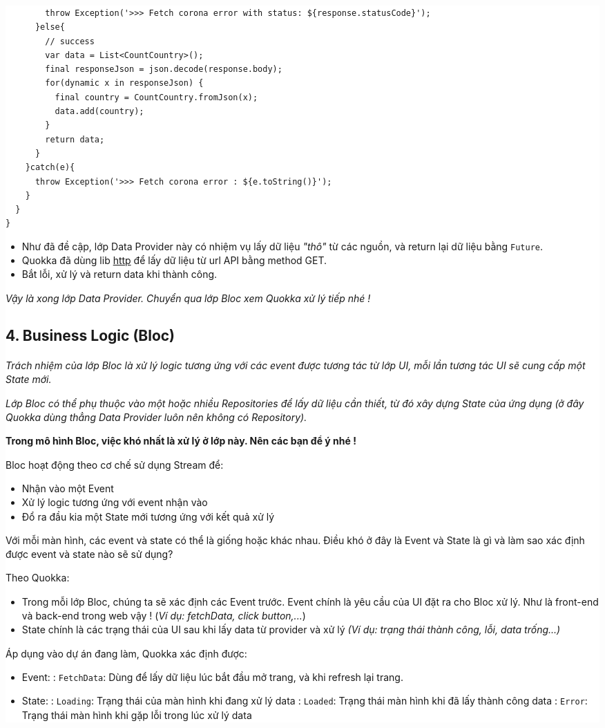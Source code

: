```
        throw Exception('>>> Fetch corona error with status: ${response.statusCode}');
      }else{
      	// success
        var data = List<CountCountry>();
        final responseJson = json.decode(response.body);
        for(dynamic x in responseJson) {
          final country = CountCountry.fromJson(x);
          data.add(country);
        }
        return data;
      }
    }catch(e){
      throw Exception('>>> Fetch corona error : ${e.toString()}');
    }
  }
}
```
- Như đã đề cập, lớp Data Provider này có nhiệm vụ lấy dữ liệu *"thô"* từ các nguồn, và return lại dữ liệu bằng `Future`.
- Quokka đã dùng lib [http](https://pub.dev/packages/http) để lấy dữ liệu từ url API bằng method GET.
- Bắt lỗi, xử lý và return data khi thành công.

*Vậy là xong lớp Data Provider. Chuyển qua lớp Bloc xem Quokka xử lý tiếp nhé !*

## 4. Business Logic (Bloc)
*Trách nhiệm của lớp Bloc là xử lý logic tương ứng với các event được tương tác từ lớp UI, mỗi lần tương tác UI sẽ cung cấp một State mới.*

*Lớp Bloc có thể phụ thuộc vào một hoặc nhiều Repositories để lấy dữ liệu cần thiết, từ đó xây dựng State của ứng dụng (ở đây Quokka dùng thẳng Data Provider luôn nên không có Repository).*

**Trong mô hình Bloc, việc khó nhất là xử lý ở lớp này. Nên các bạn để ý nhé !**

Bloc hoạt động theo cơ chế sử dụng Stream để:
- Nhận vào một Event
- Xử lý logic tương ứng với event nhận vào
- Đổ ra đầu kia một State mới tương ứng với kết quả xử lý

Với mỗi màn hình, các event và state có thể là giống hoặc khác nhau. Điều khó ở đây là Event và State là gì và làm sao xác định được event và state nào sẽ sử dụng?

Theo Quokka:
- Trong mỗi lớp Bloc, chúng ta sẽ xác định các Event trước. Event chính là yêu cầu của UI đặt ra cho Bloc xử lý. Như là front-end và back-end trong web vậy ! (*Ví dụ: fetchData, click button,...*)
- State chính là các trạng thái của UI sau khi lấy data từ provider và xử lý *(Ví dụ: trạng thái thành công, lỗi, data trống...)*

Áp dụng vào dự án đang làm, Quokka xác định được:
- Event:
: `FetchData`: Dùng để lấy dữ liệu lúc bắt đầu mở trang, và khi refresh lại trang.

- State:
: `Loading`: Trạng thái của màn hình khi đang xử lý data
: `Loaded`: Trạng thái màn hình khi đã lấy thành công data
: `Error`: Trạng thái màn hình khi gặp lỗi trong lúc xử lý data

